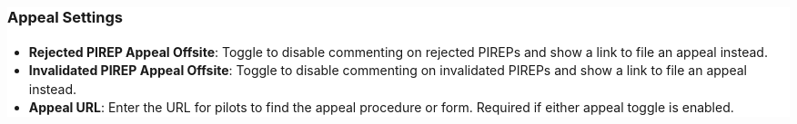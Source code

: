 ### Appeal Settings
- **Rejected PIREP Appeal Offsite**: Toggle to disable commenting on rejected PIREPs and show a link to file an appeal instead.
- **Invalidated PIREP Appeal Offsite**: Toggle to disable commenting on invalidated PIREPs and show a link to file an appeal instead.
- **Appeal URL**: Enter the URL for pilots to find the appeal procedure or form. Required if either appeal toggle is enabled.
